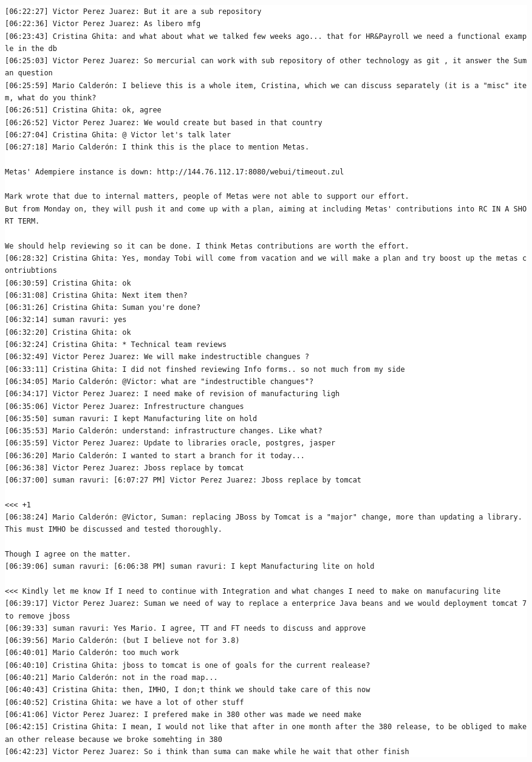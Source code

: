 ~~~
[06:22:27] Victor Perez Juarez: But it are a sub repository
[06:22:36] Victor Perez Juarez: As libero mfg
[06:23:43] Cristina Ghita: and what about what we talked few weeks ago... that for HR&Payroll we need a functional example in the db
[06:25:03] Victor Perez Juarez: So mercurial can work with sub repository of other technology as git , it answer the Suman question
[06:25:59] Mario Calderón: I believe this is a whole item, Cristina, which we can discuss separately (it is a "misc" item, what do you think?
[06:26:51] Cristina Ghita: ok, agree
[06:26:52] Victor Perez Juarez: We would create but based in that country
[06:27:04] Cristina Ghita: @ Victor let's talk later
[06:27:18] Mario Calderón: I think this is the place to mention Metas.

Metas' Adempiere instance is down: http://144.76.112.17:8080/webui/timeout.zul

Mark wrote that due to internal matters, people of Metas were not able to support our effort.
But from Monday on, they will push it and come up with a plan, aiming at including Metas' contributions into RC IN A SHORT TERM.

We should help reviewing so it can be done. I think Metas contributions are worth the effort.
[06:28:32] Cristina Ghita: Yes, monday Tobi will come from vacation and we will make a plan and try boost up the metas contriubtions
[06:30:59] Cristina Ghita: ok
[06:31:08] Cristina Ghita: Next item then?
[06:31:26] Cristina Ghita: Suman you're done?
[06:32:14] suman ravuri: yes
[06:32:20] Cristina Ghita: ok
[06:32:24] Cristina Ghita: * Technical team reviews
[06:32:49] Victor Perez Juarez: We will make indestructible changues ?
[06:33:11] Cristina Ghita: I did not finshed reviewing Info forms.. so not much from my side
[06:34:05] Mario Calderón: @Victor: what are "indestructible changues"?
[06:34:17] Victor Perez Juarez: I need make of revision of manufacturing ligh
[06:35:06] Victor Perez Juarez: Infrestructure changues
[06:35:50] suman ravuri: I kept Manufacturing lite on hold
[06:35:53] Mario Calderón: understand: infrastructure changes. Like what?
[06:35:59] Victor Perez Juarez: Update to libraries oracle, postgres, jasper
[06:36:20] Mario Calderón: I wanted to start a branch for it today...
[06:36:38] Victor Perez Juarez: Jboss replace by tomcat
[06:37:00] suman ravuri: [6:07:27 PM] Victor Perez Juarez: Jboss replace by tomcat

<<< +1
[06:38:24] Mario Calderón: @Victor, Suman: replacing JBoss by Tomcat is a "major" change, more than updating a library. This must IMHO be discussed and tested thoroughly.

Though I agree on the matter.
[06:39:06] suman ravuri: [6:06:38 PM] suman ravuri: I kept Manufacturing lite on hold

<<< Kindly let me know If I need to continue with Integration and what changes I need to make on manufacuring lite
[06:39:17] Victor Perez Juarez: Suman we need of way to replace a enterprice Java beans and we would deployment tomcat 7 to remove jboss
[06:39:33] suman ravuri: Yes Mario. I agree, TT and FT needs to discuss and approve
[06:39:56] Mario Calderón: (but I believe not for 3.8)
[06:40:01] Mario Calderón: too much work
[06:40:10] Cristina Ghita: jboss to tomcat is one of goals for the current realease?
[06:40:21] Mario Calderón: not in the road map...
[06:40:43] Cristina Ghita: then, IMHO, I don;t think we should take care of this now
[06:40:52] Cristina Ghita: we have a lot of other stuff
[06:41:06] Victor Perez Juarez: I prefered make in 380 other was made we need make
[06:42:15] Cristina Ghita: I mean, I would not like that after in one month after the 380 release, to be obliged to make an other release because we broke somehting in 380
[06:42:23] Victor Perez Juarez: So i think than suma can make while he wait that other finish
~~~